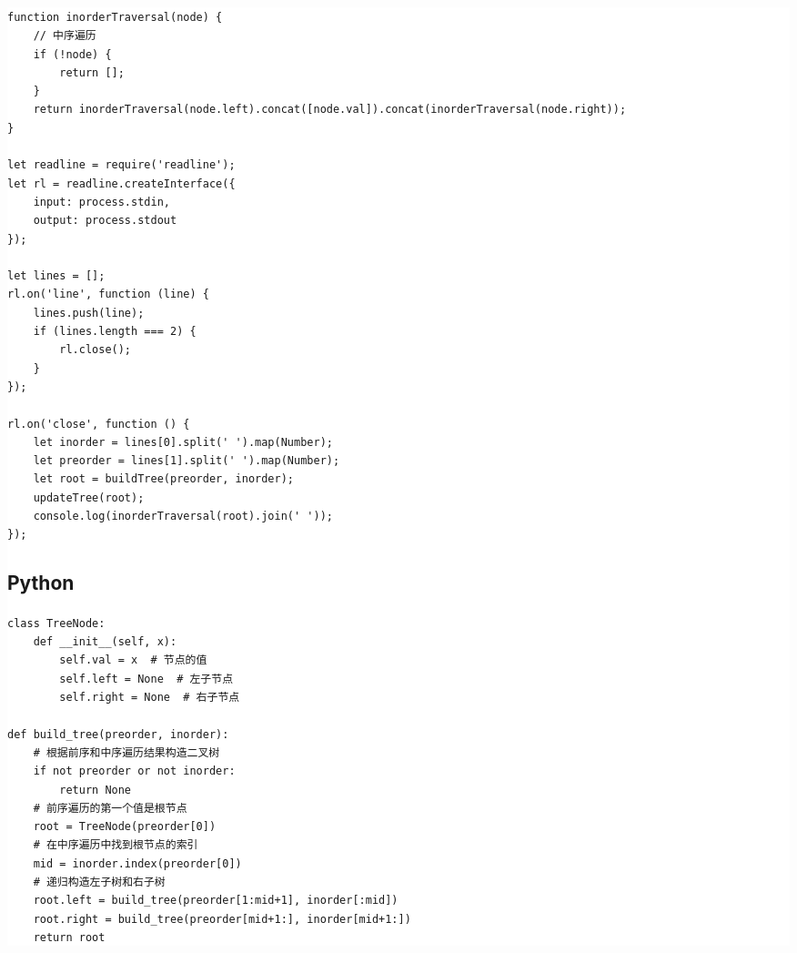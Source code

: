     function inorderTraversal(node) {
        // 中序遍历
        if (!node) {
            return [];
        }
        return inorderTraversal(node.left).concat([node.val]).concat(inorderTraversal(node.right));
    }
    
    let readline = require('readline');
    let rl = readline.createInterface({
        input: process.stdin,
        output: process.stdout
    });
    
    let lines = [];
    rl.on('line', function (line) {
        lines.push(line);
        if (lines.length === 2) {
            rl.close();
        }
    });
    
    rl.on('close', function () {
        let inorder = lines[0].split(' ').map(Number);
        let preorder = lines[1].split(' ').map(Number);
        let root = buildTree(preorder, inorder);
        updateTree(root);
        console.log(inorderTraversal(root).join(' '));
    });
    

## Python

    
    
    class TreeNode:
        def __init__(self, x):
            self.val = x  # 节点的值
            self.left = None  # 左子节点
            self.right = None  # 右子节点
    
    def build_tree(preorder, inorder):
        # 根据前序和中序遍历结果构造二叉树
        if not preorder or not inorder:
            return None
        # 前序遍历的第一个值是根节点
        root = TreeNode(preorder[0])
        # 在中序遍历中找到根节点的索引
        mid = inorder.index(preorder[0])
        # 递归构造左子树和右子树
        root.left = build_tree(preorder[1:mid+1], inorder[:mid])
        root.right = build_tree(preorder[mid+1:], inorder[mid+1:])
        return root
    